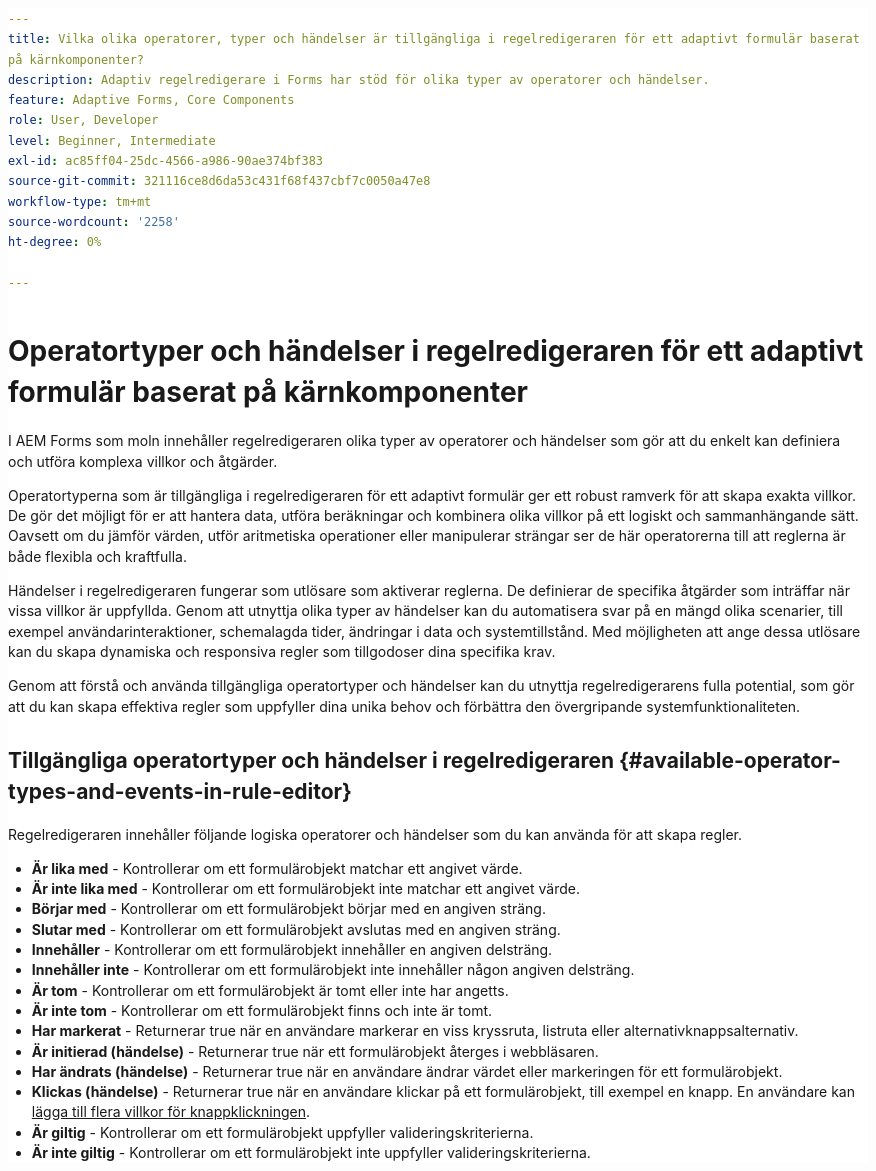 ```yaml
---
title: Vilka olika operatorer, typer och händelser är tillgängliga i regelredigeraren för ett adaptivt formulär baserat på kärnkomponenter?
description: Adaptiv regelredigerare i Forms har stöd för olika typer av operatorer och händelser.
feature: Adaptive Forms, Core Components
role: User, Developer
level: Beginner, Intermediate
exl-id: ac85ff04-25dc-4566-a986-90ae374bf383
source-git-commit: 321116ce8d6da53c431f68f437cbf7c0050a47e8
workflow-type: tm+mt
source-wordcount: '2258'
ht-degree: 0%

---
```


# Operatortyper och händelser i regelredigeraren för ett adaptivt formulär baserat på kärnkomponenter

I AEM Forms som moln innehåller regelredigeraren olika typer av operatorer och händelser som gör att du enkelt kan definiera och utföra komplexa villkor och åtgärder.

Operatortyperna som är tillgängliga i regelredigeraren för ett adaptivt formulär ger ett robust ramverk för att skapa exakta villkor. De gör det möjligt för er att hantera data, utföra beräkningar och kombinera olika villkor på ett logiskt och sammanhängande sätt. Oavsett om du jämför värden, utför aritmetiska operationer eller manipulerar strängar ser de här operatorerna till att reglerna är både flexibla och kraftfulla.

Händelser i regelredigeraren fungerar som utlösare som aktiverar reglerna. De definierar de specifika åtgärder som inträffar när vissa villkor är uppfyllda. Genom att utnyttja olika typer av händelser kan du automatisera svar på en mängd olika scenarier, till exempel användarinteraktioner, schemalagda tider, ändringar i data och systemtillstånd. Med möjligheten att ange dessa utlösare kan du skapa dynamiska och responsiva regler som tillgodoser dina specifika krav.

Genom att förstå och använda tillgängliga operatortyper och händelser kan du utnyttja regelredigerarens fulla potential, som gör att du kan skapa effektiva regler som uppfyller dina unika behov och förbättra den övergripande systemfunktionaliteten.

## Tillgängliga operatortyper och händelser i regelredigeraren {#available-operator-types-and-events-in-rule-editor}

Regelredigeraren innehåller följande logiska operatorer och händelser som du kan använda för att skapa regler.

* **Är lika med** - Kontrollerar om ett formulärobjekt matchar ett angivet värde.
* **Är inte lika med** - Kontrollerar om ett formulärobjekt inte matchar ett angivet värde.
* **Börjar med** - Kontrollerar om ett formulärobjekt börjar med en angiven sträng.
* **Slutar med** - Kontrollerar om ett formulärobjekt avslutas med en angiven sträng.
* **Innehåller** - Kontrollerar om ett formulärobjekt innehåller en angiven delsträng.
* **Innehåller inte** - Kontrollerar om ett formulärobjekt inte innehåller någon angiven delsträng.
* **Är tom** - Kontrollerar om ett formulärobjekt är tomt eller inte har angetts.
* **Är inte tom** - Kontrollerar om ett formulärobjekt finns och inte är tomt.
* **Har markerat** - Returnerar true när en användare markerar en viss kryssruta, listruta eller alternativknappsalternativ.
* **Är initierad (händelse)** - Returnerar true när ett formulärobjekt återges i webbläsaren.
* **Har ändrats (händelse)** - Returnerar true när en användare ändrar värdet eller markeringen för ett formulärobjekt.
* **Klickas (händelse)** - Returnerar true när en användare klickar på ett formulärobjekt, till exempel en knapp. En användare kan [lägga till flera villkor för knappklickningen](/help/forms/rule-editor-core-components-usecases.md#set-focus-to-another-panel-on-button-click-if-the-first-panel-is-valid).
* **Är giltig** - Kontrollerar om ett formulärobjekt uppfyller valideringskriterierna.
* **Är inte giltig** - Kontrollerar om ett formulärobjekt inte uppfyller valideringskriterierna.
